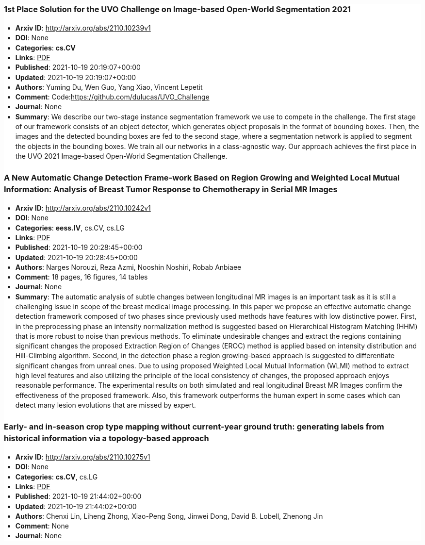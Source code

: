 

### 1st Place Solution for the UVO Challenge on Image-based Open-World Segmentation 2021
- **Arxiv ID**: http://arxiv.org/abs/2110.10239v1
- **DOI**: None
- **Categories**: **cs.CV**
- **Links**: [PDF](http://arxiv.org/pdf/2110.10239v1)
- **Published**: 2021-10-19 20:19:07+00:00
- **Updated**: 2021-10-19 20:19:07+00:00
- **Authors**: Yuming Du, Wen Guo, Yang Xiao, Vincent Lepetit
- **Comment**: Code:https://github.com/dulucas/UVO_Challenge
- **Journal**: None
- **Summary**: We describe our two-stage instance segmentation framework we use to compete in the challenge. The first stage of our framework consists of an object detector, which generates object proposals in the format of bounding boxes. Then, the images and the detected bounding boxes are fed to the second stage, where a segmentation network is applied to segment the objects in the bounding boxes. We train all our networks in a class-agnostic way. Our approach achieves the first place in the UVO 2021 Image-based Open-World Segmentation Challenge.



### A New Automatic Change Detection Frame-work Based on Region Growing and Weighted Local Mutual Information: Analysis of Breast Tumor Response to Chemotherapy in Serial MR Images
- **Arxiv ID**: http://arxiv.org/abs/2110.10242v1
- **DOI**: None
- **Categories**: **eess.IV**, cs.CV, cs.LG
- **Links**: [PDF](http://arxiv.org/pdf/2110.10242v1)
- **Published**: 2021-10-19 20:28:45+00:00
- **Updated**: 2021-10-19 20:28:45+00:00
- **Authors**: Narges Norouzi, Reza Azmi, Nooshin Noshiri, Robab Anbiaee
- **Comment**: 18 pages, 16 figures, 14 tables
- **Journal**: None
- **Summary**: The automatic analysis of subtle changes between longitudinal MR images is an important task as it is still a challenging issue in scope of the breast medical image processing. In this paper we propose an effective automatic change detection framework composed of two phases since previously used methods have features with low distinctive power. First, in the preprocessing phase an intensity normalization method is suggested based on Hierarchical Histogram Matching (HHM) that is more robust to noise than previous methods. To eliminate undesirable changes and extract the regions containing significant changes the proposed Extraction Region of Changes (EROC) method is applied based on intensity distribution and Hill-Climbing algorithm. Second, in the detection phase a region growing-based approach is suggested to differentiate significant changes from unreal ones. Due to using proposed Weighted Local Mutual Information (WLMI) method to extract high level features and also utilizing the principle of the local consistency of changes, the proposed approach enjoys reasonable performance. The experimental results on both simulated and real longitudinal Breast MR Images confirm the effectiveness of the proposed framework. Also, this framework outperforms the human expert in some cases which can detect many lesion evolutions that are missed by expert.



### Early- and in-season crop type mapping without current-year ground truth: generating labels from historical information via a topology-based approach
- **Arxiv ID**: http://arxiv.org/abs/2110.10275v1
- **DOI**: None
- **Categories**: **cs.CV**, cs.LG
- **Links**: [PDF](http://arxiv.org/pdf/2110.10275v1)
- **Published**: 2021-10-19 21:44:02+00:00
- **Updated**: 2021-10-19 21:44:02+00:00
- **Authors**: Chenxi Lin, Liheng Zhong, Xiao-Peng Song, Jinwei Dong, David B. Lobell, Zhenong Jin
- **Comment**: None
- **Journal**: None